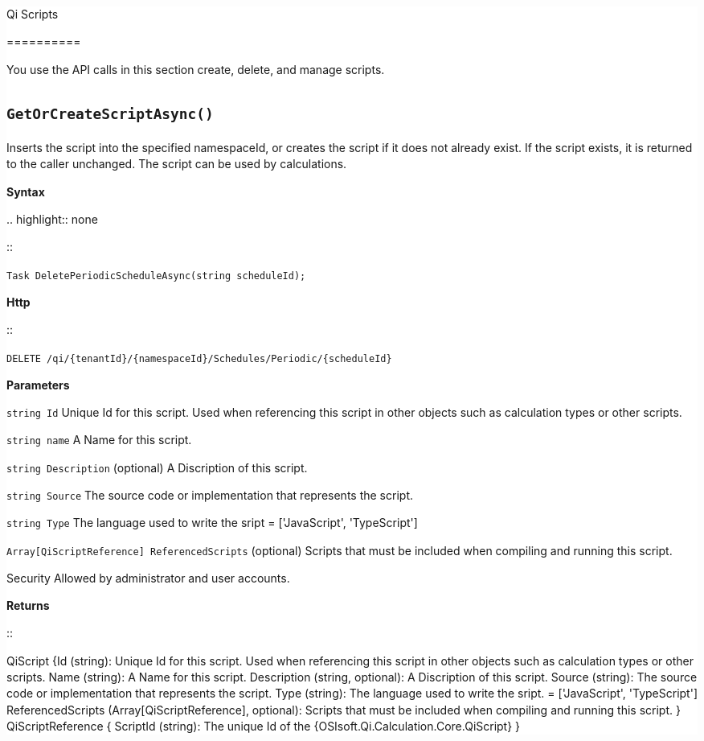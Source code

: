 Qi Scripts

==========

You use the API calls in this section create, delete, and manage scripts.


``GetOrCreateScriptAsync()``
----------------------

Inserts the script into the specified namespaceId, or creates the script if it does not already exist. If the script exists, it is returned to the caller unchanged.  The script can be used by calculations. 

**Syntax**

.. highlight:: none

::

    Task DeletePeriodicScheduleAsync(string scheduleId);

**Http**

::

    DELETE /qi/{tenantId}/{namespaceId}/Schedules/Periodic/{scheduleId}


**Parameters**

``string Id``
  Unique Id for this script. Used when referencing this script in other objects such as calculation types or other scripts.
 
``string name``
  A Name for this script.

``string Description`` (optional)
  A Discription of this script.

``string Source``
  The source code or implementation that represents the script.

``string Type``
  The language used to write the sript = ['JavaScript', 'TypeScript']

``Array[QiScriptReference] ReferencedScripts`` (optional)
  Scripts that must be included when compiling and running this script.
 

Security
  Allowed by administrator and user accounts.

**Returns** 

::

  QiScript {Id (string): Unique Id for this script. Used when referencing this script in other objects such as calculation types or other scripts.
  Name (string): A Name for this script.
  Description (string, optional): A Discription of this script.
  Source (string): The source code or implementation that represents the script.
  Type (string): The language used to write the sript.
  = ['JavaScript', 'TypeScript']
  ReferencedScripts (Array[QiScriptReference], optional): Scripts that must be included when compiling and running this script.
  }
  QiScriptReference {
  ScriptId (string): The unique Id of the {OSIsoft.Qi.Calculation.Core.QiScript}
} 
